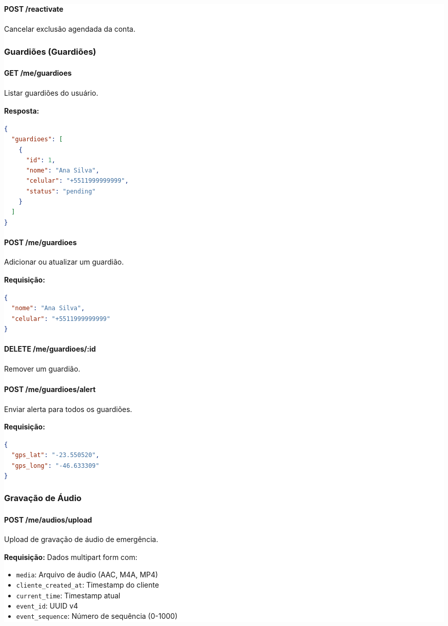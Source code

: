 #### POST /reactivate
Cancelar exclusão agendada da conta.

### Guardiões (Guardiões)

#### GET /me/guardioes
Listar guardiões do usuário.

**Resposta:**
```json
{
  "guardioes": [
    {
      "id": 1,
      "nome": "Ana Silva",
      "celular": "+5511999999999",
      "status": "pending"
    }
  ]
}
```

#### POST /me/guardioes
Adicionar ou atualizar um guardião.

**Requisição:**
```json
{
  "nome": "Ana Silva",
  "celular": "+5511999999999"
}
```

#### DELETE /me/guardioes/:id
Remover um guardião.

#### POST /me/guardioes/alert
Enviar alerta para todos os guardiões.

**Requisição:**
```json
{
  "gps_lat": "-23.550520",
  "gps_long": "-46.633309"
}
```

### Gravação de Áudio

#### POST /me/audios/upload
Upload de gravação de áudio de emergência.

**Requisição:**
Dados multipart form com:
- `media`: Arquivo de áudio (AAC, M4A, MP4)
- `cliente_created_at`: Timestamp do cliente
- `current_time`: Timestamp atual
- `event_id`: UUID v4
- `event_sequence`: Número de sequência (0-1000)
